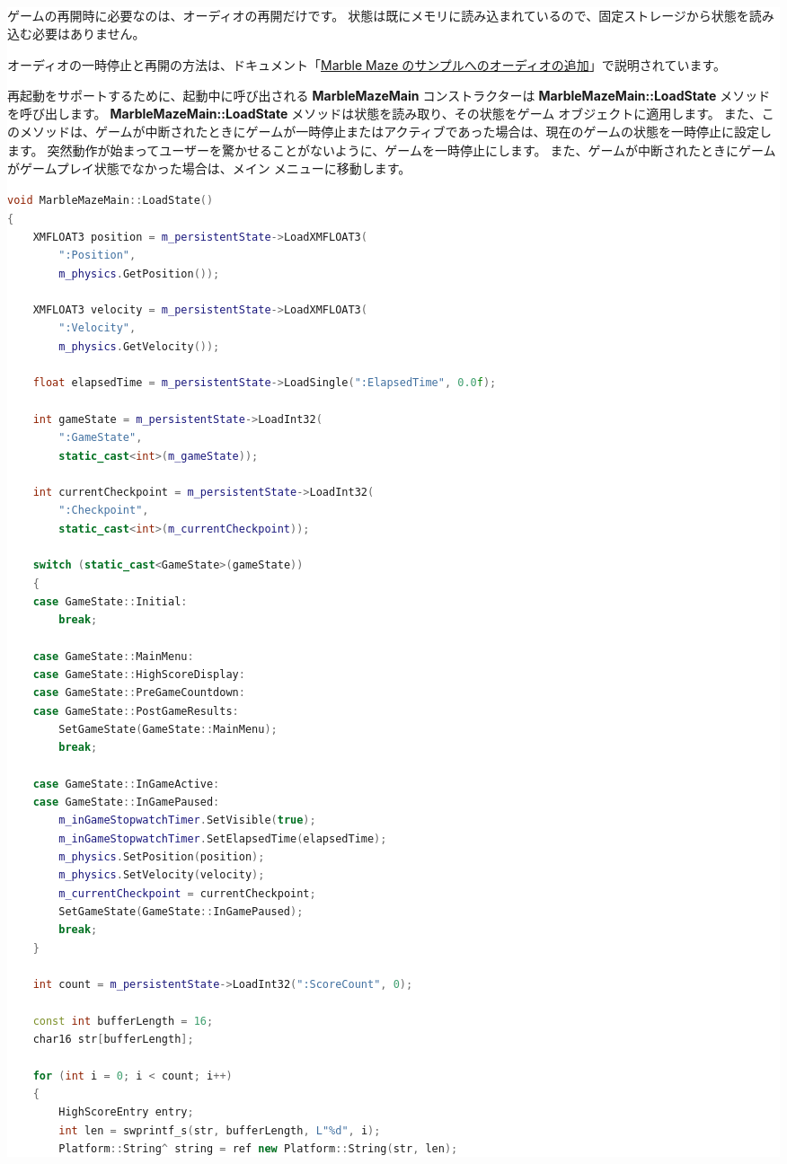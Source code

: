 ゲームの再開時に必要なのは、オーディオの再開だけです。 状態は既にメモリに読み込まれているので、固定ストレージから状態を読み込む必要はありません。

オーディオの一時停止と再開の方法は、ドキュメント「[Marble Maze のサンプルへのオーディオの追加](adding-audio-to-the-marble-maze-sample.md)」で説明されています。

再起動をサポートするために、起動中に呼び出される **MarbleMazeMain** コンストラクターは **MarbleMazeMain::LoadState** メソッドを呼び出します。 **MarbleMazeMain::LoadState** メソッドは状態を読み取り、その状態をゲーム オブジェクトに適用します。 また、このメソッドは、ゲームが中断されたときにゲームが一時停止またはアクティブであった場合は、現在のゲームの状態を一時停止に設定します。 突然動作が始まってユーザーを驚かせることがないように、ゲームを一時停止にします。 また、ゲームが中断されたときにゲームがゲームプレイ状態でなかった場合は、メイン メニューに移動します。

```cpp
void MarbleMazeMain::LoadState()
{
    XMFLOAT3 position = m_persistentState->LoadXMFLOAT3(
        ":Position", 
        m_physics.GetPosition());

    XMFLOAT3 velocity = m_persistentState->LoadXMFLOAT3(
        ":Velocity", 
        m_physics.GetVelocity());

    float elapsedTime = m_persistentState->LoadSingle(":ElapsedTime", 0.0f);

    int gameState = m_persistentState->LoadInt32(
        ":GameState", 
        static_cast<int>(m_gameState));

    int currentCheckpoint = m_persistentState->LoadInt32(
        ":Checkpoint", 
        static_cast<int>(m_currentCheckpoint));

    switch (static_cast<GameState>(gameState))
    {
    case GameState::Initial:
        break;

    case GameState::MainMenu:
    case GameState::HighScoreDisplay:
    case GameState::PreGameCountdown:
    case GameState::PostGameResults:
        SetGameState(GameState::MainMenu);
        break;

    case GameState::InGameActive:
    case GameState::InGamePaused:
        m_inGameStopwatchTimer.SetVisible(true);
        m_inGameStopwatchTimer.SetElapsedTime(elapsedTime);
        m_physics.SetPosition(position);
        m_physics.SetVelocity(velocity);
        m_currentCheckpoint = currentCheckpoint;
        SetGameState(GameState::InGamePaused);
        break;
    }

    int count = m_persistentState->LoadInt32(":ScoreCount", 0);

    const int bufferLength = 16;
    char16 str[bufferLength];

    for (int i = 0; i < count; i++)
    {
        HighScoreEntry entry;
        int len = swprintf_s(str, bufferLength, L"%d", i);
        Platform::String^ string = ref new Platform::String(str, len);

```